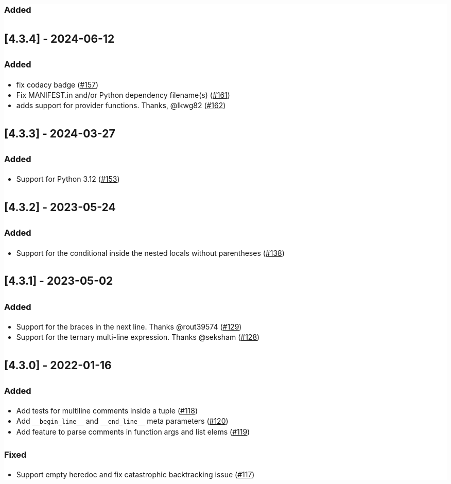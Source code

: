 ### Added

## \[4.3.4\] - 2024-06-12

### Added

- fix codacy badge ([#157](https://github.com/amplify-education/python-hcl2/pull/157))
- Fix MANIFEST.in and/or Python dependency filename(s) ([#161](https://github.com/amplify-education/python-hcl2/pull/161))
- adds support for provider functions. Thanks, @lkwg82 ([#162](https://github.com/amplify-education/python-hcl2/pull/162))

## \[4.3.3\] - 2024-03-27

### Added

- Support for Python 3.12 ([#153](https://github.com/amplify-education/python-hcl2/pull/153))

## \[4.3.2\] - 2023-05-24

### Added

- Support for the conditional inside the nested locals without parentheses ([#138](https://github.com/amplify-education/python-hcl2/pull/129))

## \[4.3.1\] - 2023-05-02

### Added

- Support for the braces in the next line. Thanks @rout39574 ([#129](https://github.com/amplify-education/python-hcl2/pull/129))
- Support for the ternary multi-line expression. Thanks @seksham ([#128](https://github.com/amplify-education/python-hcl2/pull/128))

## \[4.3.0\] - 2022-01-16

### Added

- Add tests for multiline comments inside a tuple ([#118](https://github.com/amplify-education/python-hcl2/pull/118))
- Add `__begin_line__` and `__end_line__` meta parameters ([#120](https://github.com/amplify-education/python-hcl2/pull/120))
- Add feature to parse comments in function args and list elems ([#119](https://github.com/amplify-education/python-hcl2/pull/119))

### Fixed

- Support empty heredoc and fix catastrophic backtracking issue ([#117](https://github.com/amplify-education/python-hcl2/pull/117))
